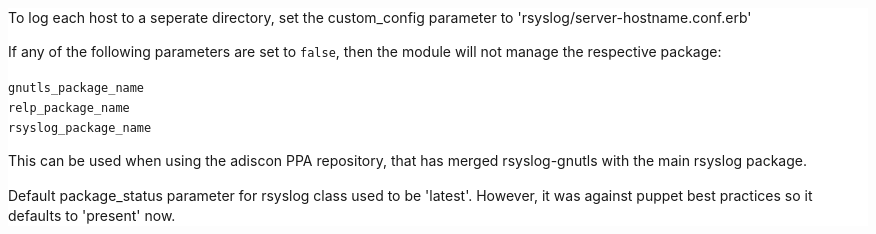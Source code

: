 To log each host to a seperate directory, set the custom_config parameter to
'rsyslog/server-hostname.conf.erb'

If any of the following parameters are set to `false`, then the module will not
manage the respective package:

    gnutls_package_name
    relp_package_name
    rsyslog_package_name

This can be used when using the adiscon PPA repository, that has merged rsyslog-gnutls
with the main rsyslog package.

Default package_status parameter for rsyslog class used to be 'latest'. However, it was
against puppet best practices so it defaults to 'present' now.


